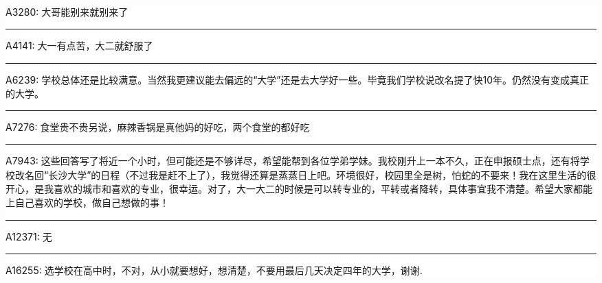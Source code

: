 A3280: 大哥能别来就别来了

***

A4141: 大一有点苦，大二就舒服了

***

A6239: 学校总体还是比较满意。当然我更建议能去偏远的“大学”还是去大学好一些。毕竟我们学校说改名提了快10年。仍然没有变成真正的大学。

***

A7276: 食堂贵不贵另说，麻辣香锅是真他妈的好吃，两个食堂的都好吃

***

A7943: 这些回答写了将近一个小时，但可能还是不够详尽，希望能帮到各位学弟学妹。我校刚升上一本不久，正在申报硕士点，还有将学校改名回“长沙大学”的日程（不过我是赶不上了），我觉得还算是蒸蒸日上吧。环境很好，校园里全是树，怕蛇的不要来！我在这里生活的很开心，是我喜欢的城市和喜欢的专业，很幸运。对了，大一大二的时候是可以转专业的，平转或者降转，具体事宜我不清楚。希望大家都能上自己喜欢的学校，做自己想做的事！

***

A12371: 无

***

A16255: 选学校在高中时，不对，从小就要想好，想清楚，不要用最后几天决定四年的大学，谢谢.